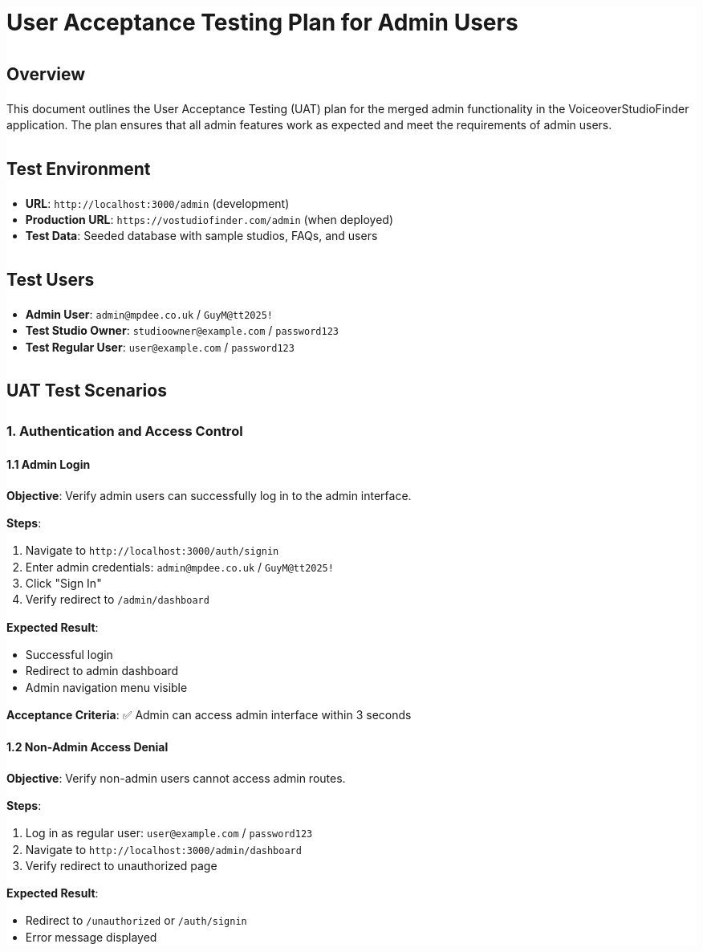 # User Acceptance Testing Plan for Admin Users

## Overview
This document outlines the User Acceptance Testing (UAT) plan for the merged admin functionality in the VoiceoverStudioFinder application. The plan ensures that all admin features work as expected and meet the requirements of admin users.

## Test Environment
- **URL**: `http://localhost:3000/admin` (development)
- **Production URL**: `https://vostudiofinder.com/admin` (when deployed)
- **Test Data**: Seeded database with sample studios, FAQs, and users

## Test Users
- **Admin User**: `admin@mpdee.co.uk` / `GuyM@tt2025!`
- **Test Studio Owner**: `studioowner@example.com` / `password123`
- **Test Regular User**: `user@example.com` / `password123`

## UAT Test Scenarios

### 1. Authentication and Access Control

#### 1.1 Admin Login
**Objective**: Verify admin users can successfully log in to the admin interface.

**Steps**:
1. Navigate to `http://localhost:3000/auth/signin`
2. Enter admin credentials: `admin@mpdee.co.uk` / `GuyM@tt2025!`
3. Click "Sign In"
4. Verify redirect to `/admin/dashboard`

**Expected Result**: 
- Successful login
- Redirect to admin dashboard
- Admin navigation menu visible

**Acceptance Criteria**: ✅ Admin can access admin interface within 3 seconds

#### 1.2 Non-Admin Access Denial
**Objective**: Verify non-admin users cannot access admin routes.

**Steps**:
1. Log in as regular user: `user@example.com` / `password123`
2. Navigate to `http://localhost:3000/admin/dashboard`
3. Verify redirect to unauthorized page

**Expected Result**: 
- Redirect to `/unauthorized` or `/auth/signin`
- Error message displayed
